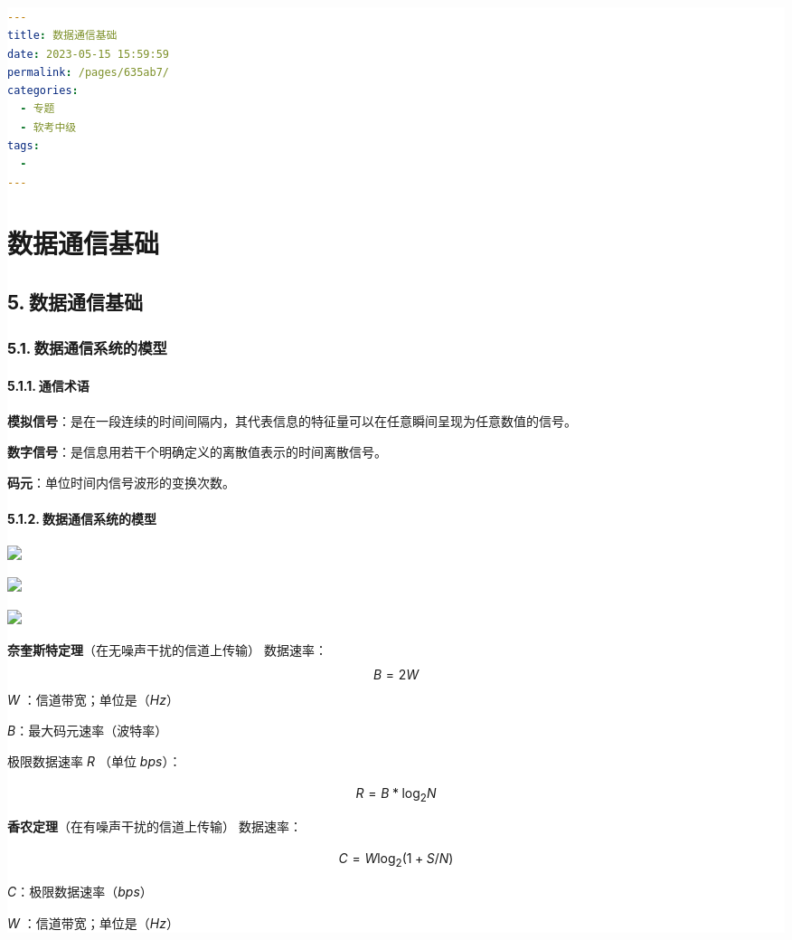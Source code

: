 ```yaml
---
title: 数据通信基础
date: 2023-05-15 15:59:59
permalink: /pages/635ab7/
categories:
  - 专题
  - 软考中级
tags:
  - 
---
```

# 数据通信基础

## 5.  数据通信基础

### 5.1. 数据通信系统的模型

#### 5.1.1. 通信术语

**模拟信号**：是在一段连续的时间间隔内，其代表信息的特征量可以在任意瞬间呈现为任意数值的信号。

**数字信号**：是信息用若干个明确定义的离散值表示的时间离散信号。

**码元**：单位时间内信号波形的变换次数。

#### 5.1.2. 数据通信系统的模型

![](https://static.xiaoliutalk.cn/img/202209051631344.png)

![](https://static.xiaoliutalk.cn/img/202209051638777.jpg)

![](https://static.xiaoliutalk.cn/img/202209051746549.jpg)



**奈奎斯特定理**（在无噪声干扰的信道上传输） 数据速率：
$$B = 2W$$
$W$ ：信道带宽；单位是（$Hz$）

$B$：最大码元速率（波特率）

极限数据速率 $R$ （单位 $bps$）：

$$R=B*\log_2N$$

**香农定理**（在有噪声干扰的信道上传输） 数据速率：

$$C=W\log_2(1+S/N)$$

$C$：极限数据速率（$bps$）

$W$ ：信道带宽；单位是（$Hz$）
